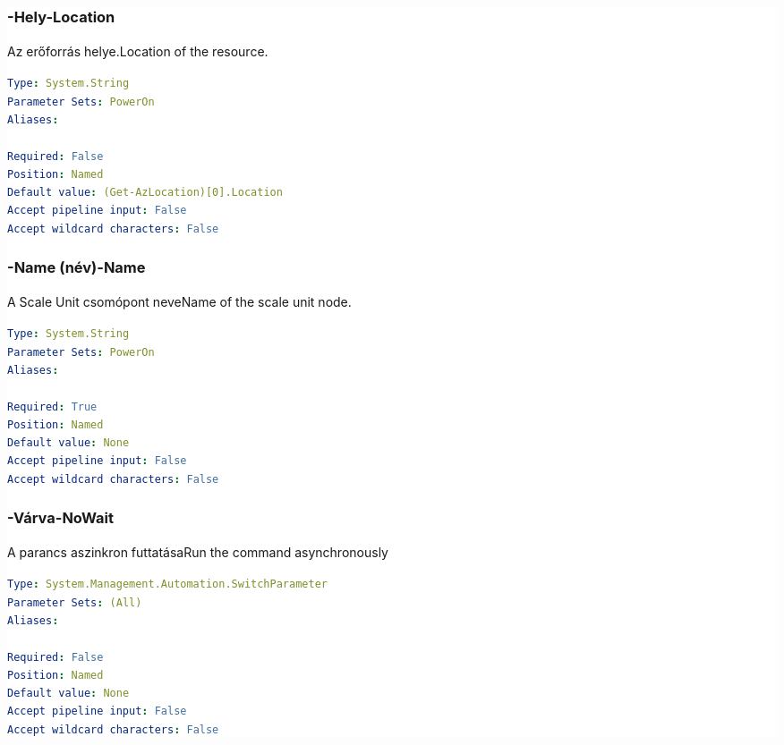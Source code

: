 ### <span data-ttu-id="bc679-124">-Hely</span><span class="sxs-lookup"><span data-stu-id="bc679-124">-Location</span></span>
<span data-ttu-id="bc679-125">Az erőforrás helye.</span><span class="sxs-lookup"><span data-stu-id="bc679-125">Location of the resource.</span></span>

```yaml
Type: System.String
Parameter Sets: PowerOn
Aliases:

Required: False
Position: Named
Default value: (Get-AzLocation)[0].Location
Accept pipeline input: False
Accept wildcard characters: False

```

### <span data-ttu-id="bc679-126">-Name (név)</span><span class="sxs-lookup"><span data-stu-id="bc679-126">-Name</span></span>
<span data-ttu-id="bc679-127">A Scale Unit csomópont neve</span><span class="sxs-lookup"><span data-stu-id="bc679-127">Name of the scale unit node.</span></span>

```yaml
Type: System.String
Parameter Sets: PowerOn
Aliases:

Required: True
Position: Named
Default value: None
Accept pipeline input: False
Accept wildcard characters: False

```

### <span data-ttu-id="bc679-128">-Várva</span><span class="sxs-lookup"><span data-stu-id="bc679-128">-NoWait</span></span>
<span data-ttu-id="bc679-129">A parancs aszinkron futtatása</span><span class="sxs-lookup"><span data-stu-id="bc679-129">Run the command asynchronously</span></span>

```yaml
Type: System.Management.Automation.SwitchParameter
Parameter Sets: (All)
Aliases:

Required: False
Position: Named
Default value: None
Accept pipeline input: False
Accept wildcard characters: False

```
